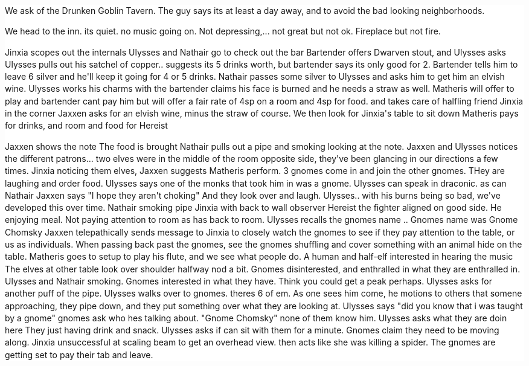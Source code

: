 We ask of the Drunken Goblin Tavern. The guy says its at least a day away, and to avoid the bad looking neighborhoods.

We head to the inn. its quiet. no music going on. Not depressing,... not great but not ok. Fireplace but not fire.

Jinxia scopes out the internals
Ulysses and Nathair go to check out the bar
Bartender offers Dwarven stout, and Ulysses asks
Ulysses pulls out his satchel of copper.. suggests its 5 drinks worth, but bartender says its only good for 2.
Bartender tells him to leave 6 silver and he'll keep it going for 4 or 5 drinks.
Nathair passes some silver to Ulysses and asks him to get him an elvish wine. Ulysses works his charms with the bartender claims his face is burned and he needs a straw as well.
Matheris will offer to play and bartender cant pay him but will offer a fair rate of 4sp on a room and 4sp for food.
and takes care of halfling friend Jinxia in the corner
Jaxxen asks for an elvish wine, minus the straw of course.
We then look for Jinxia's table to sit down
Matheris pays for drinks, and room and food for Hereist

Jaxxen shows the note
The food is brought
Nathair pulls out a pipe and smoking looking at the note.
Jaxxen and Ulysses notices the different patrons... two elves were in the middle of the room opposite side, they've been glancing in our directions a few times.
Jinxia noticing them elves, Jaxxen suggests Matheris perform.
3 gnomes come in and join the other gnomes. THey are laughing and order food.
Ulysses says one of the monks that took him in was a gnome.
Ulysses can speak in draconic. as can Nathair
Jaxxen says "I hope they aren't choking"
And they look over and laugh.
Ulysses.. with his burns being so bad, we've developed this over time.
Nathair smoking pipe
Jinxia with back to wall observer
Hereist the fighter aligned on good side. He enjoying meal. Not paying attention to room as has back to room. 
Ulysses recalls the gnomes name .. Gnomes name was Gnome Chomsky
Jaxxen telepathically sends message to Jinxia to closely watch the gnomes to see if they pay attention to the table, or us as individuals.
When passing back past the gnomes, see the gnomes shuffling and cover something with an animal hide on the table.
Matheris goes to setup to play his flute, and we see what people do.
A human and half-elf interested in hearing the music
The elves at other table look over shoulder halfway nod a bit.
Gnomes disinterested, and enthralled in what they are enthralled in.
Ulysses and Nathair smoking.
Gnomes interested in what they have. Think you could get a peak perhaps. Ulysses asks for another puff of the pipe.
Ulysses walks over to gnomes. theres 6 of em.
As one sees him come, he motions to others that somene approaching,  they pipe down, and they put something over what they are looking at.
Ulysses says "did you know that i was taught by a gnome"
gnomes ask who hes talking about. "Gnome Chomsky"
none of them know him. 
Ulysses asks what they are doin here
They just having drink and snack.
Ulysses asks if can sit with them for a minute.
Gnomes claim they need to be moving along.
Jinxia unsuccessful at scaling beam to get an overhead view. then acts like she was killing a spider.
The gnomes are getting set to pay their tab and leave.
